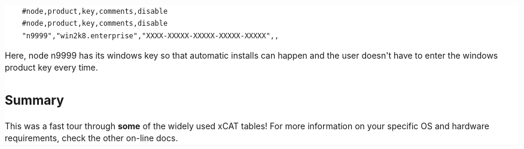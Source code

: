 ~~~~ 
    #node,product,key,comments,disable
    #node,product,key,comments,disable
    "n9999","win2k8.enterprise","XXXX-XXXXX-XXXXX-XXXXX-XXXXX",,
~~~~

Here, node n9999 has its windows key so that automatic installs can happen and the user doesn't have to enter the windows product key every time. 

## Summary

This was a fast tour through **some** of the widely used xCAT tables! For more information on your specific OS and hardware requirements, check the other on-line docs. 
